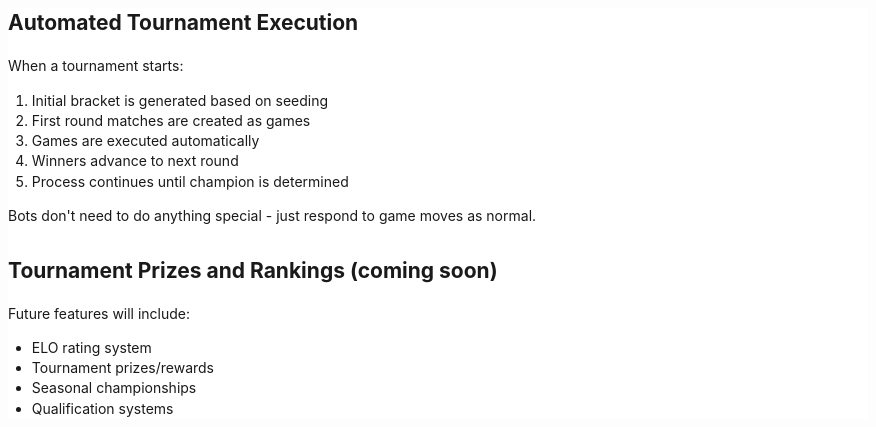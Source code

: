 ## Automated Tournament Execution

When a tournament starts:

1. Initial bracket is generated based on seeding
2. First round matches are created as games
3. Games are executed automatically
4. Winners advance to next round
5. Process continues until champion is determined

Bots don't need to do anything special - just respond to game moves as normal.

## Tournament Prizes and Rankings (coming soon)

Future features will include:
- ELO rating system
- Tournament prizes/rewards
- Seasonal championships
- Qualification systems
